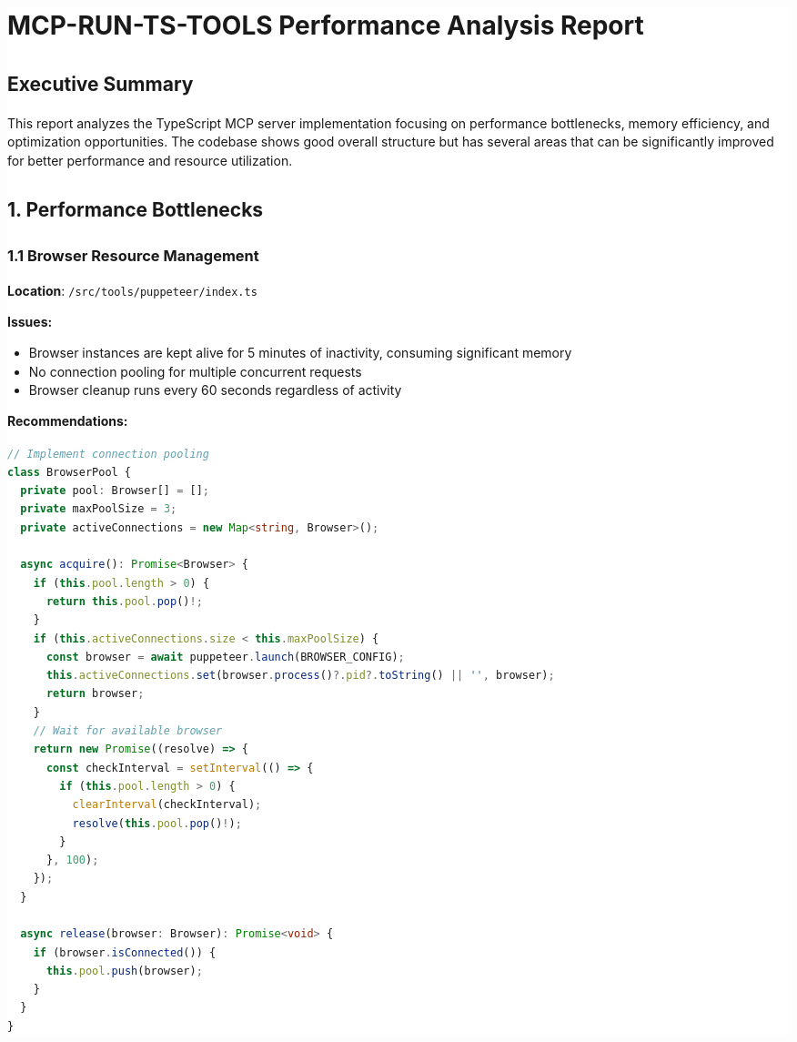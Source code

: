 # MCP-RUN-TS-TOOLS Performance Analysis Report

## Executive Summary

This report analyzes the TypeScript MCP server implementation focusing on performance bottlenecks, memory efficiency, and optimization opportunities. The codebase shows good overall structure but has several areas that can be significantly improved for better performance and resource utilization.

## 1. Performance Bottlenecks

### 1.1 Browser Resource Management
**Location**: `/src/tools/puppeteer/index.ts`

**Issues:**
- Browser instances are kept alive for 5 minutes of inactivity, consuming significant memory
- No connection pooling for multiple concurrent requests
- Browser cleanup runs every 60 seconds regardless of activity

**Recommendations:**
```typescript
// Implement connection pooling
class BrowserPool {
  private pool: Browser[] = [];
  private maxPoolSize = 3;
  private activeConnections = new Map<string, Browser>();
  
  async acquire(): Promise<Browser> {
    if (this.pool.length > 0) {
      return this.pool.pop()!;
    }
    if (this.activeConnections.size < this.maxPoolSize) {
      const browser = await puppeteer.launch(BROWSER_CONFIG);
      this.activeConnections.set(browser.process()?.pid?.toString() || '', browser);
      return browser;
    }
    // Wait for available browser
    return new Promise((resolve) => {
      const checkInterval = setInterval(() => {
        if (this.pool.length > 0) {
          clearInterval(checkInterval);
          resolve(this.pool.pop()!);
        }
      }, 100);
    });
  }
  
  async release(browser: Browser): Promise<void> {
    if (browser.isConnected()) {
      this.pool.push(browser);
    }
  }
}
```
